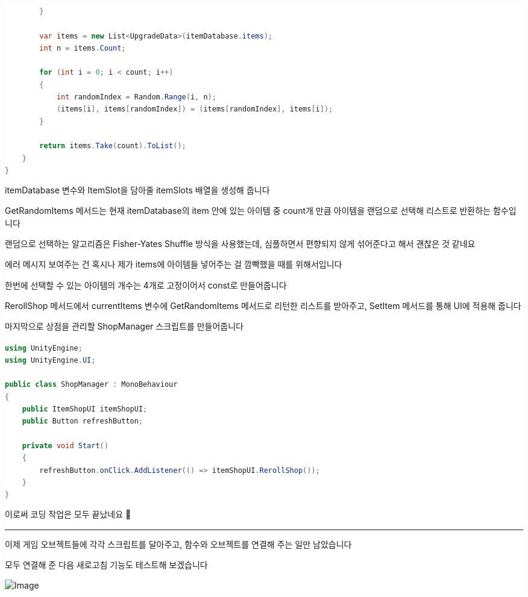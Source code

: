 ```cs
        }

        var items = new List<UpgradeData>(itemDatabase.items);
        int n = items.Count;

        for (int i = 0; i < count; i++)
        {
            int randomIndex = Random.Range(i, n);
            (items[i], items[randomIndex]) = (items[randomIndex], items[i]);
        }

        return items.Take(count).ToList();
    }
}
```

itemDatabase 변수와 ItemSlot을 담아줄 itemSlots 배열을 생성해 줍니다

GetRandomItems 메서드는 현재 itemDatabase의 item 안에 있는 아이템 중 count개 만큼 아이템을 랜덤으로 선택해 리스트로 반환하는 함수입니다

랜덤으로 선택하는 알고리즘은 Fisher-Yates Shuffle 방식을 사용했는데, 심플하면서 편향되지 않게 섞어준다고 해서 괜찮은 것 같네요

에러 메시지 보여주는 건 혹시나 제가 items에 아이템들 넣어주는 걸 깜빡했을 때를 위해서입니다

한번에 선택할 수 있는 아이템의 개수는 4개로 고정이어서 const로 만들어줍니다

RerollShop 메서드에서 currentItems 변수에 GetRandomItems 메서드로 리턴한 리스트를 받아주고, SetItem 메서드를 통해 UI에 적용해 줍니다

마지막으로 상점을 관리할 ShopManager 스크립트를 만들어줍니다

```cs
using UnityEngine;
using UnityEngine.UI;

public class ShopManager : MonoBehaviour
{
    public ItemShopUI itemShopUI;
    public Button refreshButton;

    private void Start()
    {
        refreshButton.onClick.AddListener(() => itemShopUI.RerollShop());
    }
}
```

이로써 코딩 작업은 모두 끝났네요 🫠

---

이제 게임 오브젝트들에 각각 스크립트를 달아주고, 함수와 오브젝트를 연결해 주는 일만 남았습니다

모두 연결해 준 다음 새로고침 기능도 테스트해 보겠습니다

![Image](https://github.com/user-attachments/assets/1d6429f7-4848-46de-9af2-855366dc83d6)
